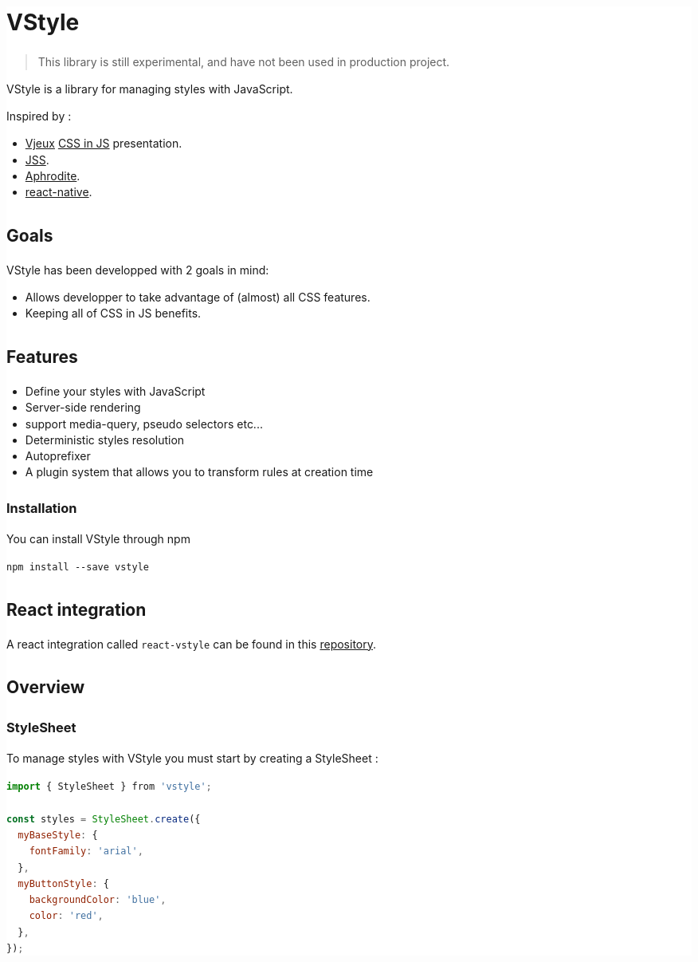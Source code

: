 # VStyle

> This library is still experimental, and have not been used in production project.

VStyle is a library for managing styles with JavaScript.

Inspired by :
* [Vjeux](http://blog.vjeux.com/) [CSS in JS](https://speakerdeck.com/vjeux/react-css-in-js) presentation.
* [JSS](https://github.com/jsstyles/jss).
* [Aphrodite](https://github.com/Khan/aphrodite/).
* [react-native](https://github.com/facebook/react-native).


## Goals 

VStyle has been developped with 2 goals in mind: 
* Allows developper to take advantage of (almost) all CSS features.
* Keeping all of CSS in JS benefits.

## Features

* Define your styles with JavaScript
* Server-side rendering
* support media-query, pseudo selectors etc...
* Deterministic styles resolution
* Autoprefixer
* A plugin system that allows you to transform rules at creation time

### Installation
You can install VStyle through npm
```
npm install --save vstyle
```

## React integration

A react integration called `react-vstyle` can be found in this [repository](https://github.com/fdecampredon/react-vstyle).

## Overview

### StyleSheet

To manage styles with VStyle you must start by creating a StyleSheet : 

```javascript 
import { StyleSheet } from 'vstyle';

const styles = StyleSheet.create({
  myBaseStyle: {
    fontFamily: 'arial',
  },
  myButtonStyle: {
    backgroundColor: 'blue',
    color: 'red',
  },
});
```
